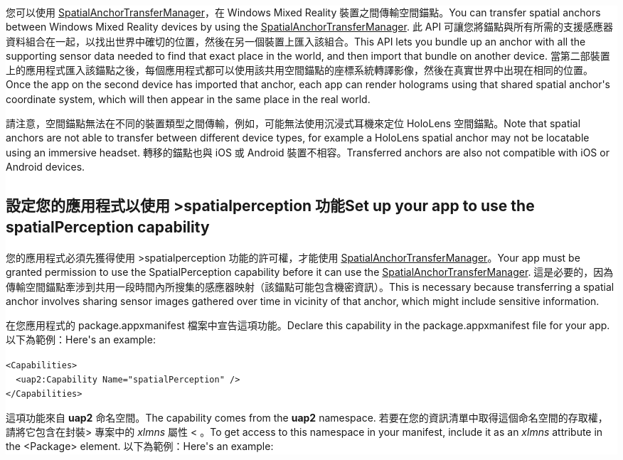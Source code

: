 <span data-ttu-id="288c6-110">您可以使用 [SpatialAnchorTransferManager](https://msdn.microsoft.com/library/windows/apps/windows.perception.spatial.spatialanchortransfermanager.aspx)，在 Windows Mixed Reality 裝置之間傳輸空間錨點。</span><span class="sxs-lookup"><span data-stu-id="288c6-110">You can transfer spatial anchors between Windows Mixed Reality devices by using the [SpatialAnchorTransferManager](https://msdn.microsoft.com/library/windows/apps/windows.perception.spatial.spatialanchortransfermanager.aspx).</span></span> <span data-ttu-id="288c6-111">此 API 可讓您將錨點與所有所需的支援感應器資料組合在一起，以找出世界中確切的位置，然後在另一個裝置上匯入該組合。</span><span class="sxs-lookup"><span data-stu-id="288c6-111">This API lets you bundle up an anchor with all the supporting sensor data needed to find that exact place in the world, and then import that bundle on another device.</span></span> <span data-ttu-id="288c6-112">當第二部裝置上的應用程式匯入該錨點之後，每個應用程式都可以使用該共用空間錨點的座標系統轉譯影像，然後在真實世界中出現在相同的位置。</span><span class="sxs-lookup"><span data-stu-id="288c6-112">Once the app on the second device has imported that anchor, each app can render holograms using that shared spatial anchor's coordinate system, which will then appear in the same place in the real world.</span></span>

<span data-ttu-id="288c6-113">請注意，空間錨點無法在不同的裝置類型之間傳輸，例如，可能無法使用沉浸式耳機來定位 HoloLens 空間錨點。</span><span class="sxs-lookup"><span data-stu-id="288c6-113">Note that spatial anchors are not able to transfer between different device types, for example a HoloLens spatial anchor may not be locatable using an immersive headset.</span></span>  <span data-ttu-id="288c6-114">轉移的錨點也與 iOS 或 Android 裝置不相容。</span><span class="sxs-lookup"><span data-stu-id="288c6-114">Transferred anchors are also not compatible with iOS or Android devices.</span></span>

## <a name="set-up-your-app-to-use-the-spatialperception-capability"></a><span data-ttu-id="288c6-115">設定您的應用程式以使用 >spatialperception 功能</span><span class="sxs-lookup"><span data-stu-id="288c6-115">Set up your app to use the spatialPerception capability</span></span>

<span data-ttu-id="288c6-116">您的應用程式必須先獲得使用 >spatialperception 功能的許可權，才能使用 [SpatialAnchorTransferManager](https://msdn.microsoft.com/library/windows/apps/windows.perception.spatial.spatialanchortransfermanager.aspx)。</span><span class="sxs-lookup"><span data-stu-id="288c6-116">Your app must be granted permission to use the SpatialPerception capability before it can use the [SpatialAnchorTransferManager](https://msdn.microsoft.com/library/windows/apps/windows.perception.spatial.spatialanchortransfermanager.aspx).</span></span> <span data-ttu-id="288c6-117">這是必要的，因為傳輸空間錨點牽涉到共用一段時間內所搜集的感應器映射（該錨點可能包含機密資訊）。</span><span class="sxs-lookup"><span data-stu-id="288c6-117">This is necessary because transferring a spatial anchor involves sharing sensor images gathered over time in vicinity of that anchor, which might include sensitive information.</span></span>

<span data-ttu-id="288c6-118">在您應用程式的 package.appxmanifest 檔案中宣告這項功能。</span><span class="sxs-lookup"><span data-stu-id="288c6-118">Declare this capability in the package.appxmanifest file for your app.</span></span> <span data-ttu-id="288c6-119">以下為範例：</span><span class="sxs-lookup"><span data-stu-id="288c6-119">Here's an example:</span></span>

```
<Capabilities>
  <uap2:Capability Name="spatialPerception" />
</Capabilities>
```

<span data-ttu-id="288c6-120">這項功能來自 **uap2** 命名空間。</span><span class="sxs-lookup"><span data-stu-id="288c6-120">The capability comes from the **uap2** namespace.</span></span> <span data-ttu-id="288c6-121">若要在您的資訊清單中取得這個命名空間的存取權，請將它包含在封裝> 專案中的 *xlmns* 屬性 &lt; 。</span><span class="sxs-lookup"><span data-stu-id="288c6-121">To get access to this namespace in your manifest, include it as an *xlmns* attribute in the &lt;Package> element.</span></span> <span data-ttu-id="288c6-122">以下為範例：</span><span class="sxs-lookup"><span data-stu-id="288c6-122">Here's an example:</span></span>
